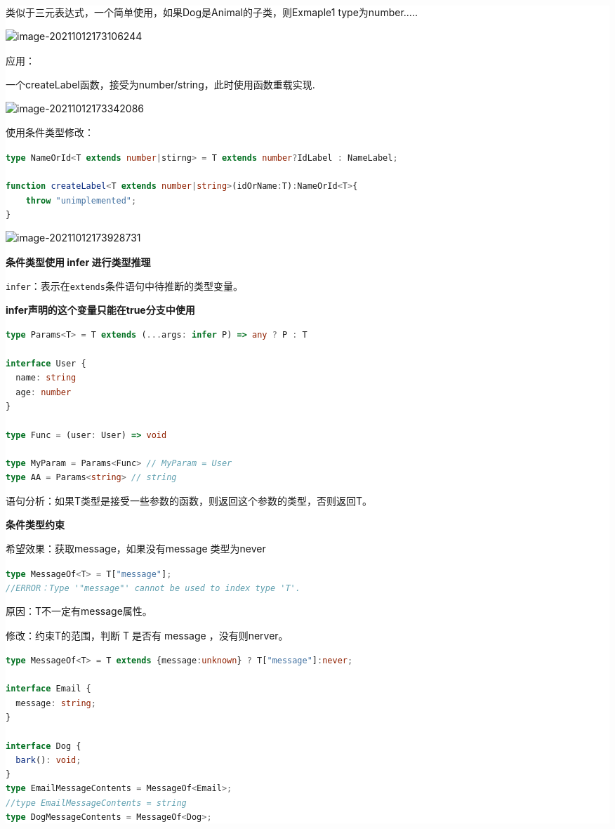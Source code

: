 类似于三元表达式，一个简单使用，如果Dog是Animal的子类，则Exmaple1 type为number.....

![image-20211012173106244](http://ruoruochen-img-bed.oss-cn-beijing.aliyuncs.com/img/image-20211012173106244.png)

应用：

一个createLabel函数，接受为number/string，此时使用函数重载实现.

![image-20211012173342086](http://ruoruochen-img-bed.oss-cn-beijing.aliyuncs.com/img/image-20211012173342086.png)

使用条件类型修改：

```typescript
type NameOrId<T extends number|stirng> = T extends number?IdLabel : NameLabel;

function createLabel<T extends number|string>(idOrName:T):NameOrId<T>{
    throw "unimplemented";
}
```

![image-20211012173928731](http://ruoruochen-img-bed.oss-cn-beijing.aliyuncs.com/img/image-20211012173928731.png)

**条件类型使用 infer 进行类型推理**

`infer`：表示在`extends`条件语句中待推断的类型变量。

**infer声明的这个变量只能在true分支中使用**

```typescript
type Params<T> = T extends (...args: infer P) => any ? P : T

interface User {
  name: string
  age: number
}

type Func = (user: User) => void

type MyParam = Params<Func> // MyParam = User
type AA = Params<string> // string

```

语句分析：如果T类型是接受一些参数的函数，则返回这个参数的类型，否则返回T。

**条件类型约束**

希望效果：获取message，如果没有message 类型为never

```typescript
type MessageOf<T> = T["message"];
//ERROR：Type '"message"' cannot be used to index type 'T'.
```

原因：T不一定有message属性。

修改：约束T的范围，判断 T 是否有 message ，没有则nerver。

```typescript
type MessageOf<T> = T extends {message:unknown} ? T["message"]:never;

interface Email {
  message: string;
}
 
interface Dog {
  bark(): void;
}
type EmailMessageContents = MessageOf<Email>;          
//type EmailMessageContents = string
type DogMessageContents = MessageOf<Dog>;          
```